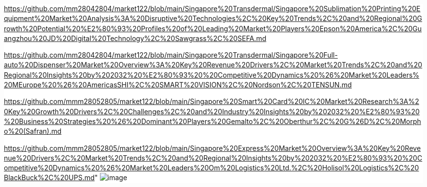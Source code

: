 <a href=https://github.com/mm28042804/market122/blob/main/Singapore%20Transdermal/Singapore%20Sublimation%20Printing%20Equipment%20Market%20Analysis%3A%20Disruptive%20Technologies%2C%20Key%20Trends%2C%20and%20Regional%20Growth%20Potential%20%E2%80%93%20Profiles%20of%20Leading%20Market%20Players%20Epson%20America%2C%20Guangzhou%20JD%20Digital%20Technology%2C%20Sawgrass%2C%20SEFA.md>https://github.com/mm28042804/market122/blob/main/Singapore%20Transdermal/Singapore%20Sublimation%20Printing%20Equipment%20Market%20Analysis%3A%20Disruptive%20Technologies%2C%20Key%20Trends%2C%20and%20Regional%20Growth%20Potential%20%E2%80%93%20Profiles%20of%20Leading%20Market%20Players%20Epson%20America%2C%20Guangzhou%20JD%20Digital%20Technology%2C%20Sawgrass%2C%20SEFA.md</a>

<a href=https://github.com/mm28042804/market122/blob/main/Singapore%20Transdermal/Singapore%20Full-auto%20Dispenser%20Market%20Overview%3A%20Key%20Revenue%20Drivers%2C%20Market%20Trends%2C%20and%20Regional%20Insights%20by%202032%20%E2%80%93%20%20Competitive%20Dynamics%20%26%20Market%20Leaders%20MEurope%20%26%20AmericasSHI%2C%20SMART%20VISION%2C%20Nordson%2C%20TENSUN.md>https://github.com/mm28042804/market122/blob/main/Singapore%20Transdermal/Singapore%20Full-auto%20Dispenser%20Market%20Overview%3A%20Key%20Revenue%20Drivers%2C%20Market%20Trends%2C%20and%20Regional%20Insights%20by%202032%20%E2%80%93%20%20Competitive%20Dynamics%20%26%20Market%20Leaders%20MEurope%20%26%20AmericasSHI%2C%20SMART%20VISION%2C%20Nordson%2C%20TENSUN.md</a>

<a href=https://github.com/mmm28052805/market122/blob/main/Singapore%20Smart%20Card%20IC%20Market%20Research%3A%20Key%20Growth%20Drivers%2C%20Challenges%2C%20and%20Industry%20Insights%20by%202032%20%E2%80%93%20%20Business%20Strategies%20%26%20Dominant%20Players%20Gemalto%2C%20Oberthur%2C%20G%26D%2C%20Morpho%20(Safran).md>https://github.com/mmm28052805/market122/blob/main/Singapore%20Smart%20Card%20IC%20Market%20Research%3A%20Key%20Growth%20Drivers%2C%20Challenges%2C%20and%20Industry%20Insights%20by%202032%20%E2%80%93%20%20Business%20Strategies%20%26%20Dominant%20Players%20Gemalto%2C%20Oberthur%2C%20G%26D%2C%20Morpho%20(Safran).md</a>

<a href=https://github.com/mmm28052805/market122/blob/main/Singapore%20Express%20Market%20Overview%3A%20Key%20Revenue%20Drivers%2C%20Market%20Trends%2C%20and%20Regional%20Insights%20by%202032%20%E2%80%93%20%20Competitive%20Dynamics%20%26%20Market%20Leaders%20Om%20Logistics%20Ltd.%2C%20Holisol%20Logistics%2C%20BlackBuck%2C%20UPS.md>https://github.com/mmm28052805/market122/blob/main/Singapore%20Express%20Market%20Overview%3A%20Key%20Revenue%20Drivers%2C%20Market%20Trends%2C%20and%20Regional%20Insights%20by%202032%20%E2%80%93%20%20Competitive%20Dynamics%20%26%20Market%20Leaders%20Om%20Logistics%20Ltd.%2C%20Holisol%20Logistics%2C%20BlackBuck%2C%20UPS.md</a>"
![image](https://github.com/user-attachments/assets/cabda660-01ed-42a4-80b8-7045eecff97a)
